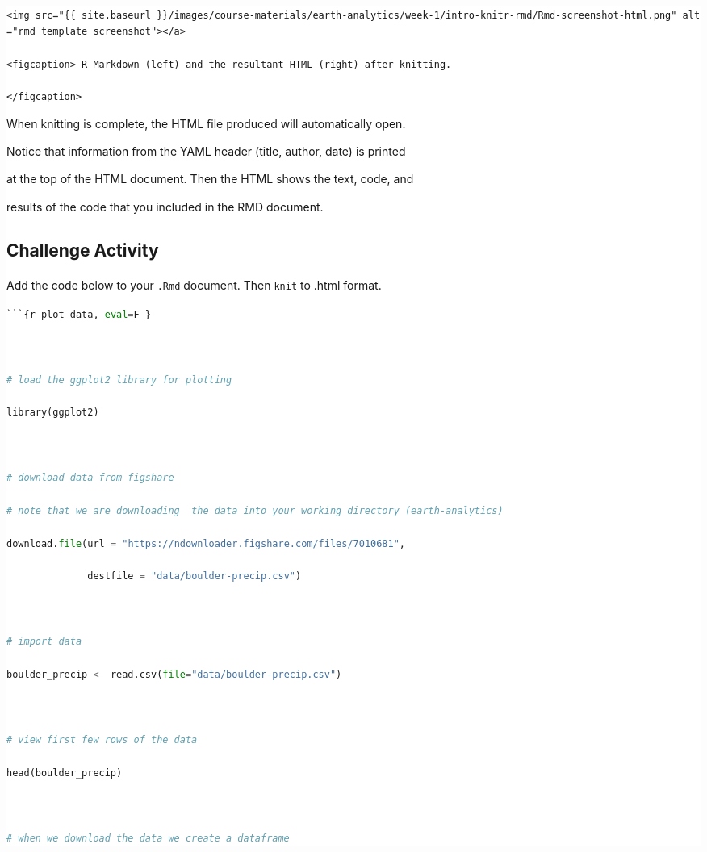 	<img src="{{ site.baseurl }}/images/course-materials/earth-analytics/week-1/intro-knitr-rmd/Rmd-screenshot-html.png" alt="rmd template screenshot"></a>

	<figcaption> R Markdown (left) and the resultant HTML (right) after knitting.

	</figcaption>

</figure>



When knitting is complete, the HTML file produced will automatically open.



Notice that information from the YAML header (title, author, date) is printed

at the top of the HTML document. Then the HTML shows the text, code, and

results of the code that you included in the RMD document.



<div class="notice--warning" markdown="1">



## <i class="fa fa-pencil-square-o" aria-hidden="true"></i> Challenge Activity



Add the code below to your `.Rmd` document. Then `knit` to .html format.



</div>





```python
```{r plot-data, eval=F }



# load the ggplot2 library for plotting

library(ggplot2)



# download data from figshare

# note that we are downloading  the data into your working directory (earth-analytics)

download.file(url = "https://ndownloader.figshare.com/files/7010681",

              destfile = "data/boulder-precip.csv")



# import data

boulder_precip <- read.csv(file="data/boulder-precip.csv")



# view first few rows of the data

head(boulder_precip)



# when we download the data we create a dataframe
```